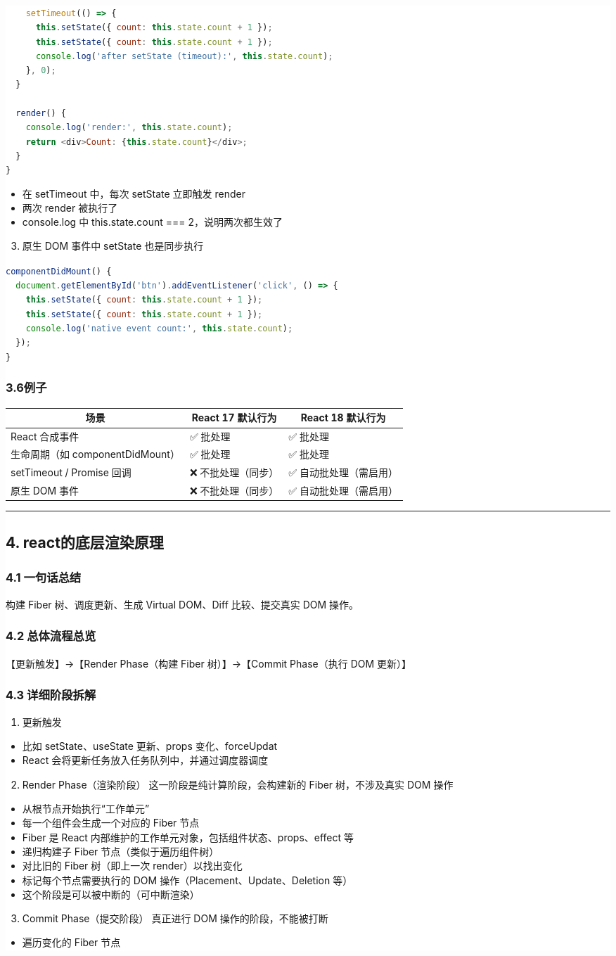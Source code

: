 ```js
    setTimeout(() => {
      this.setState({ count: this.state.count + 1 });
      this.setState({ count: this.state.count + 1 });
      console.log('after setState (timeout):', this.state.count);
    }, 0);
  }

  render() {
    console.log('render:', this.state.count);
    return <div>Count: {this.state.count}</div>;
  }
}
```
- 在 setTimeout 中，每次 setState 立即触发 render
- 两次 render 被执行了
- console.log 中 this.state.count === 2，说明两次都生效了
3. 原生 DOM 事件中 setState 也是同步执行
```js
componentDidMount() {
  document.getElementById('btn').addEventListener('click', () => {
    this.setState({ count: this.state.count + 1 });
    this.setState({ count: this.state.count + 1 });
    console.log('native event count:', this.state.count);
  });
}
```
### 3.6例子
| 场景                        | React 17 默认行为 | React 18 默认行为 |
| ------------------------- | ------------- | ------------- |
| React 合成事件                | ✅ 批处理         | ✅ 批处理         |
| 生命周期（如 componentDidMount） | ✅ 批处理         | ✅ 批处理         |
| setTimeout / Promise 回调   | ❌ 不批处理（同步）    | ✅ 自动批处理（需启用）  |
| 原生 DOM 事件                 | ❌ 不批处理（同步）    | ✅ 自动批处理（需启用）  |

---

## 4. react的底层渲染原理
### 4.1 一句话总结
构建 Fiber 树、调度更新、生成 Virtual DOM、Diff 比较、提交真实 DOM 操作。
### 4.2 总体流程总览
【更新触发】→【Render Phase（构建 Fiber 树）】→【Commit Phase（执行 DOM 更新）】
### 4.3 详细阶段拆解
1. 更新触发
- 比如 setState、useState 更新、props 变化、forceUpdat
- React 会将更新任务放入任务队列中，并通过调度器调度
2. Render Phase（渲染阶段）
这一阶段是纯计算阶段，会构建新的 Fiber 树，不涉及真实 DOM 操作
- 从根节点开始执行“工作单元”
- 每一个组件会生成一个对应的 Fiber 节点
- Fiber 是 React 内部维护的工作单元对象，包括组件状态、props、effect 等
- 递归构建子 Fiber 节点（类似于遍历组件树）
- 对比旧的 Fiber 树（即上一次 render）以找出变化
- 标记每个节点需要执行的 DOM 操作（Placement、Update、Deletion 等）
- 这个阶段是可以被中断的（可中断渲染）
3. Commit Phase（提交阶段）
真正进行 DOM 操作的阶段，不能被打断
- 遍历变化的 Fiber 节点